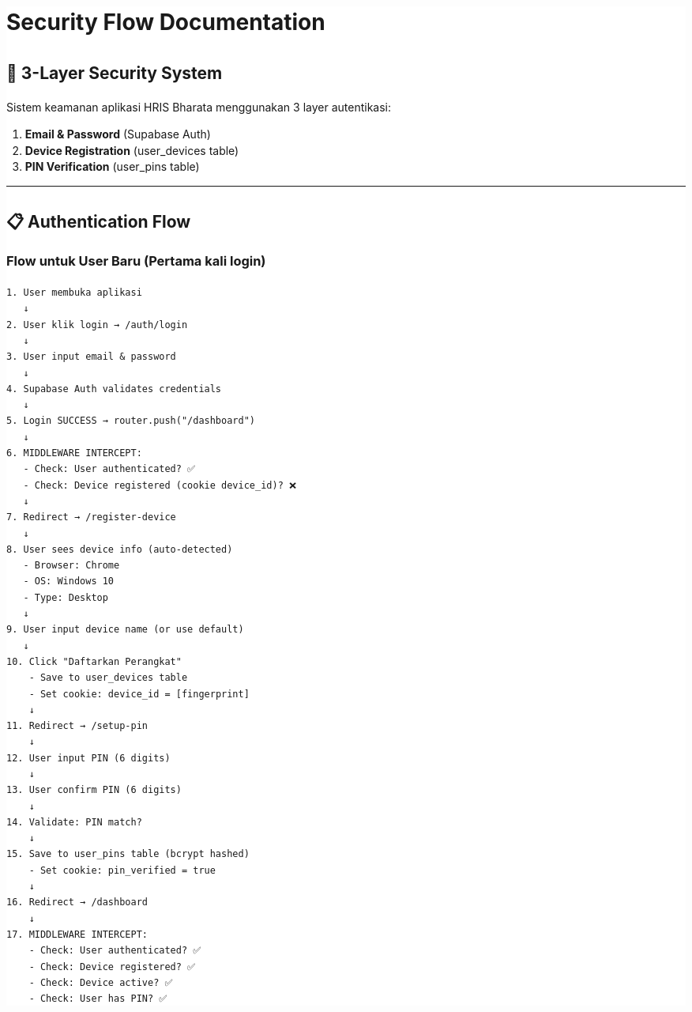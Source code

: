 # Security Flow Documentation

## 🔐 3-Layer Security System

Sistem keamanan aplikasi HRIS Bharata menggunakan 3 layer autentikasi:

1. **Email & Password** (Supabase Auth)
2. **Device Registration** (user_devices table)
3. **PIN Verification** (user_pins table)

---

## 📋 Authentication Flow

### Flow untuk User Baru (Pertama kali login)

```
1. User membuka aplikasi
   ↓
2. User klik login → /auth/login
   ↓
3. User input email & password
   ↓
4. Supabase Auth validates credentials
   ↓
5. Login SUCCESS → router.push("/dashboard")
   ↓
6. MIDDLEWARE INTERCEPT:
   - Check: User authenticated? ✅
   - Check: Device registered (cookie device_id)? ❌
   ↓
7. Redirect → /register-device
   ↓
8. User sees device info (auto-detected)
   - Browser: Chrome
   - OS: Windows 10
   - Type: Desktop
   ↓
9. User input device name (or use default)
   ↓
10. Click "Daftarkan Perangkat"
    - Save to user_devices table
    - Set cookie: device_id = [fingerprint]
    ↓
11. Redirect → /setup-pin
    ↓
12. User input PIN (6 digits)
    ↓
13. User confirm PIN (6 digits)
    ↓
14. Validate: PIN match?
    ↓
15. Save to user_pins table (bcrypt hashed)
    - Set cookie: pin_verified = true
    ↓
16. Redirect → /dashboard
    ↓
17. MIDDLEWARE INTERCEPT:
    - Check: User authenticated? ✅
    - Check: Device registered? ✅
    - Check: Device active? ✅
    - Check: User has PIN? ✅
```